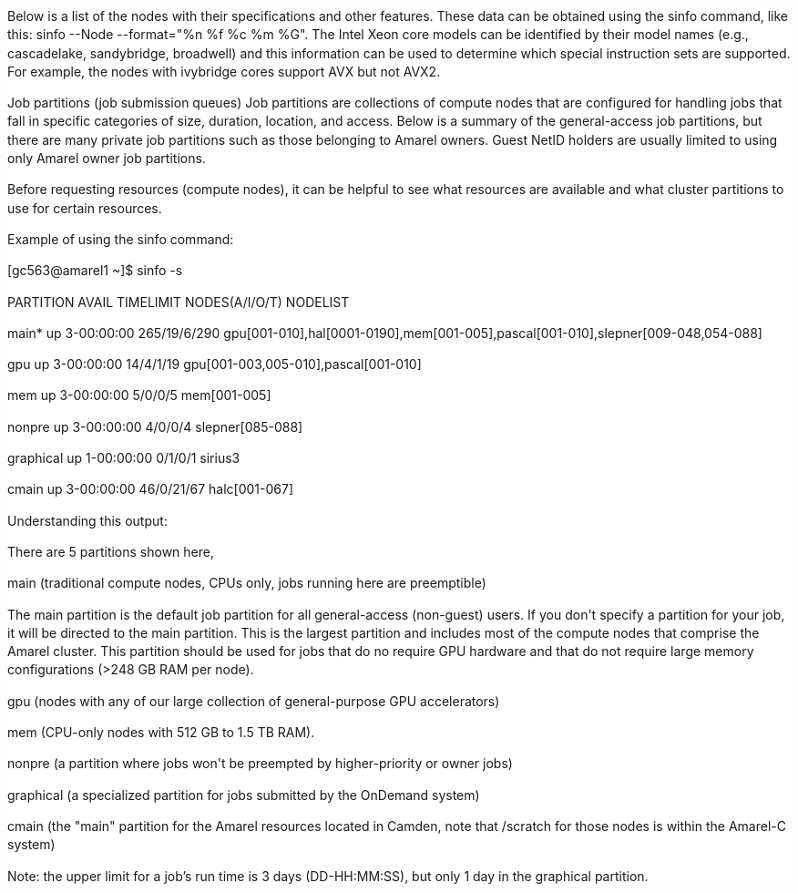 Below is a list of the nodes with their specifications and other features. These data can be obtained using the sinfo command, like this:  sinfo --Node --format="%n %f %c %m %G".  The Intel Xeon core models can be identified by their model names (e.g., cascadelake, sandybridge, broadwell) and this information can be used to determine which special instruction sets are supported. For example, the nodes with ivybridge cores support AVX but not AVX2.


Job partitions (job submission queues)
Job partitions are collections of compute nodes that are configured for handling jobs that fall in specific categories of size, duration, location, and access. Below is a summary of the general-access job partitions, but there are many private job partitions such as those belonging to Amarel owners. Guest NetID holders are usually limited to using only Amarel owner job partitions.

Before requesting resources (compute nodes), it can be helpful to see what resources are available and what cluster partitions to use for certain resources.

Example of using the sinfo command:

[gc563@amarel1 ~]$ sinfo -s

PARTITION  AVAIL  TIMELIMIT   NODES(A/I/O/T)  NODELIST

main*         up 3-00:00:00     265/19/6/290  gpu[001-010],hal[0001-0190],mem[001-005],pascal[001-010],slepner[009-048,054-088]

gpu           up 3-00:00:00        14/4/1/19  gpu[001-003,005-010],pascal[001-010]

mem           up 3-00:00:00          5/0/0/5  mem[001-005]

nonpre        up 3-00:00:00          4/0/0/4  slepner[085-088]

graphical     up 1-00:00:00          0/1/0/1  sirius3

cmain         up 3-00:00:00       46/0/21/67  halc[001-067]

Understanding this output:

There are 5 partitions shown here, 

main (traditional compute nodes, CPUs only, jobs running here are preemptible)

The main partition is the default job partition for all general-access (non-guest) users. If you don't specify a partition for your job, it will be directed to the main partition. This is the largest partition and includes most of the compute nodes that comprise the Amarel cluster. This partition should be used for jobs that do no require GPU hardware and that do not require large memory configurations (>248 GB RAM per node).

gpu (nodes with any of our large collection of general-purpose GPU accelerators)

mem (CPU-only nodes with 512 GB to 1.5 TB RAM).

nonpre (a partition where jobs won't be preempted by higher-priority or owner jobs)

graphical (a specialized partition for jobs submitted by the OnDemand system)

cmain (the "main" partition for the Amarel resources located in Camden, note that /scratch for those nodes is within the Amarel-C system)

Note: the upper limit for a job’s run time is 3 days (DD-HH:MM:SS), but only 1 day in the graphical partition.
